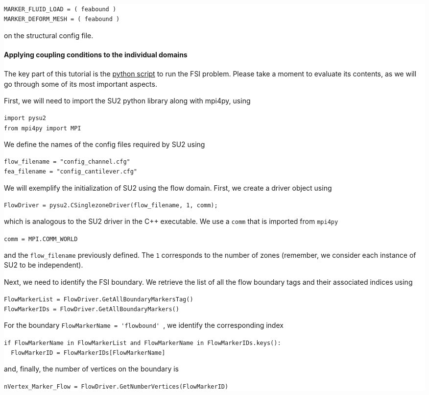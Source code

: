 ```
MARKER_FLUID_LOAD = ( feabound )
MARKER_DEFORM_MESH = ( feabound )
```

on the structural config file.

#### Applying coupling conditions to the individual domains

The key part of this tutorial is the [python script](https://github.com/su2code/Tutorials/tree/feature_python_fsi/multiphysics/python_fsi/run_fsi_primal.py) to run the FSI problem. Please take a moment to evaluate its contents, as we will go through some of its most important aspects.

First, we will need to import the SU2 python library along with mpi4py, using

```
import pysu2
from mpi4py import MPI
```

We define the names of the config files required by SU2 using

```
flow_filename = "config_channel.cfg"
fea_filename = "config_cantilever.cfg"
```

We will exemplify the initialization of SU2 using the flow domain. First, we create a driver object using

```
FlowDriver = pysu2.CSinglezoneDriver(flow_filename, 1, comm);
```

which is analogous to the SU2 driver in the C++ executable. We use a ```comm``` that is imported from ```mpi4py```

```
comm = MPI.COMM_WORLD
```

and the ```flow_filename``` previously defined. The ```1``` corresponds to the number of zones (remember, we consider each instance of SU2 to be independent).

Next, we need to identify the FSI boundary. We retrieve the list of all the flow boundary tags and their associated indices using

```
FlowMarkerList = FlowDriver.GetAllBoundaryMarkersTag()
FlowMarkerIDs = FlowDriver.GetAllBoundaryMarkers()
```

For the boundary ```FlowMarkerName = 'flowbound' ```, we identify the corresponding index

```
if FlowMarkerName in FlowMarkerList and FlowMarkerName in FlowMarkerIDs.keys():
  FlowMarkerID = FlowMarkerIDs[FlowMarkerName]
```

and, finally, the number of vertices on the boundary is

```
nVertex_Marker_Flow = FlowDriver.GetNumberVertices(FlowMarkerID)
```
